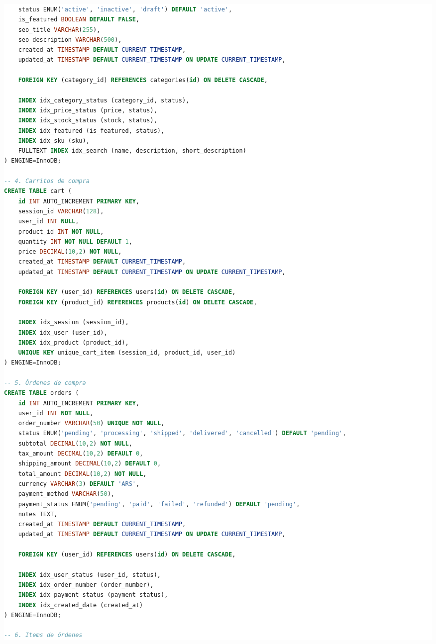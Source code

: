 ```sql
    status ENUM('active', 'inactive', 'draft') DEFAULT 'active',
    is_featured BOOLEAN DEFAULT FALSE,
    seo_title VARCHAR(255),
    seo_description VARCHAR(500),
    created_at TIMESTAMP DEFAULT CURRENT_TIMESTAMP,
    updated_at TIMESTAMP DEFAULT CURRENT_TIMESTAMP ON UPDATE CURRENT_TIMESTAMP,

    FOREIGN KEY (category_id) REFERENCES categories(id) ON DELETE CASCADE,

    INDEX idx_category_status (category_id, status),
    INDEX idx_price_status (price, status),
    INDEX idx_stock_status (stock, status),
    INDEX idx_featured (is_featured, status),
    INDEX idx_sku (sku),
    FULLTEXT INDEX idx_search (name, description, short_description)
) ENGINE=InnoDB;

-- 4. Carritos de compra
CREATE TABLE cart (
    id INT AUTO_INCREMENT PRIMARY KEY,
    session_id VARCHAR(128),
    user_id INT NULL,
    product_id INT NOT NULL,
    quantity INT NOT NULL DEFAULT 1,
    price DECIMAL(10,2) NOT NULL,
    created_at TIMESTAMP DEFAULT CURRENT_TIMESTAMP,
    updated_at TIMESTAMP DEFAULT CURRENT_TIMESTAMP ON UPDATE CURRENT_TIMESTAMP,

    FOREIGN KEY (user_id) REFERENCES users(id) ON DELETE CASCADE,
    FOREIGN KEY (product_id) REFERENCES products(id) ON DELETE CASCADE,

    INDEX idx_session (session_id),
    INDEX idx_user (user_id),
    INDEX idx_product (product_id),
    UNIQUE KEY unique_cart_item (session_id, product_id, user_id)
) ENGINE=InnoDB;

-- 5. Órdenes de compra
CREATE TABLE orders (
    id INT AUTO_INCREMENT PRIMARY KEY,
    user_id INT NOT NULL,
    order_number VARCHAR(50) UNIQUE NOT NULL,
    status ENUM('pending', 'processing', 'shipped', 'delivered', 'cancelled') DEFAULT 'pending',
    subtotal DECIMAL(10,2) NOT NULL,
    tax_amount DECIMAL(10,2) DEFAULT 0,
    shipping_amount DECIMAL(10,2) DEFAULT 0,
    total_amount DECIMAL(10,2) NOT NULL,
    currency VARCHAR(3) DEFAULT 'ARS',
    payment_method VARCHAR(50),
    payment_status ENUM('pending', 'paid', 'failed', 'refunded') DEFAULT 'pending',
    notes TEXT,
    created_at TIMESTAMP DEFAULT CURRENT_TIMESTAMP,
    updated_at TIMESTAMP DEFAULT CURRENT_TIMESTAMP ON UPDATE CURRENT_TIMESTAMP,

    FOREIGN KEY (user_id) REFERENCES users(id) ON DELETE CASCADE,

    INDEX idx_user_status (user_id, status),
    INDEX idx_order_number (order_number),
    INDEX idx_payment_status (payment_status),
    INDEX idx_created_date (created_at)
) ENGINE=InnoDB;

-- 6. Items de órdenes
```
